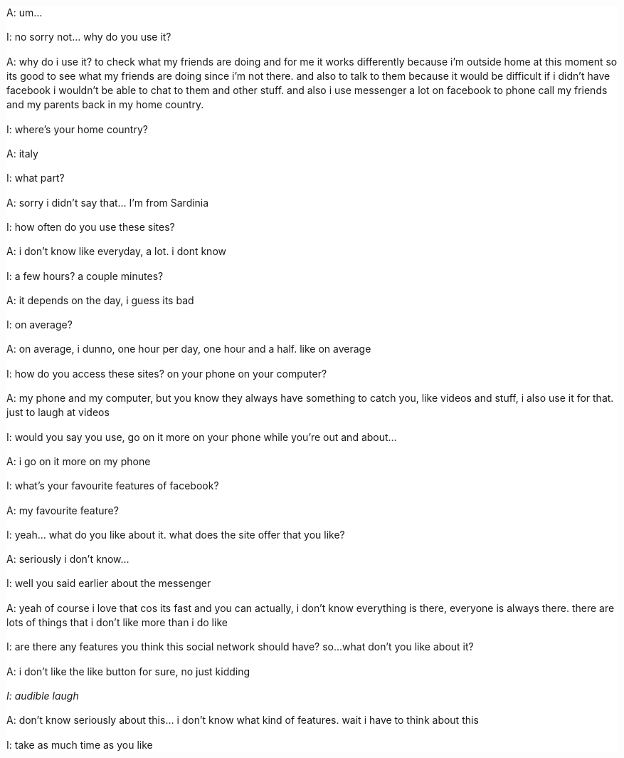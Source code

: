 A: um…

I: no sorry not… why do you use it?

A: why do i use it? to check what my friends are doing and for me it works differently because i’m outside home at this moment so its good to see what my friends are doing since i’m not there.  and also to talk to them because it would be difficult if i didn’t have facebook i wouldn’t be able to chat to them and other stuff. and also i use messenger a lot on facebook to phone call my friends and my parents back in my home country.

I: where’s your home country?

A: italy

I: what part?

A: sorry i didn’t say that… I’m from Sardinia 

I: how often do you use these sites?

A: i don’t know like everyday, a lot. i dont know

I: a few hours? a couple minutes?

A: it depends on the day, i guess its bad

I: on average?

A: on average, i dunno, one hour per day, one hour and a half. like on average

I: how do you access these sites? on your phone on your computer?

A: my phone and my computer, but you know they always have something to catch you, like videos and stuff, i also use it for that. just to laugh at videos

I: would you say you use, go on it more on your phone while you’re out and about…

A: i go on it more on my phone

I: what’s your favourite features of facebook?

A: my favourite feature?

I: yeah… what do you like about it. what does the site offer that you like?

A: seriously i don’t know…

I: well you said earlier about the messenger

A: yeah of course i love that cos its fast and you can actually, i don’t know everything is there, everyone is always there. there are lots of things that i don’t like more than i do like

I: are there any features you think this social network should have?  so...what don’t you like about it?

A: i don’t like the like button for sure, no just kidding

*_I: audible laugh_*

A: don’t know seriously about this… i don’t know what kind of features. wait i have to think about this

I: take as much time as you like
